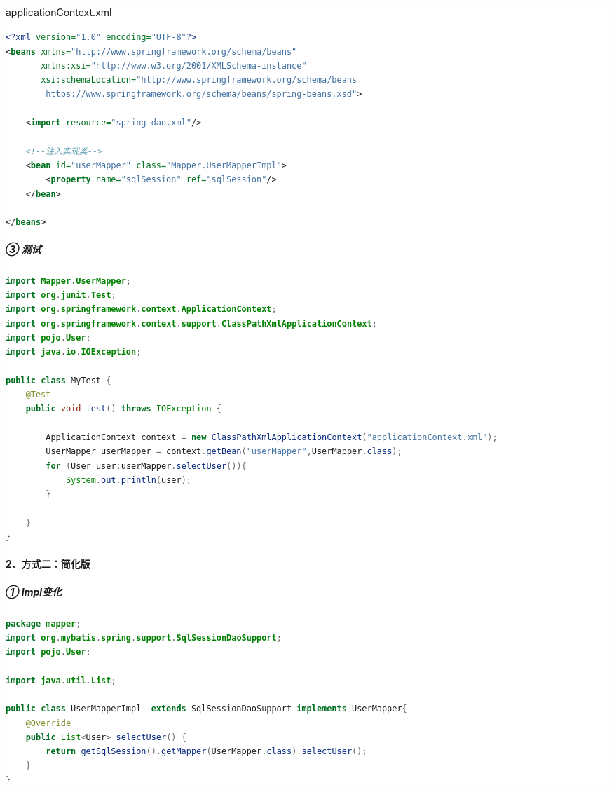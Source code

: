 applicationContext.xml

```xml
<?xml version="1.0" encoding="UTF-8"?>
<beans xmlns="http://www.springframework.org/schema/beans"
       xmlns:xsi="http://www.w3.org/2001/XMLSchema-instance"
       xsi:schemaLocation="http://www.springframework.org/schema/beans
        https://www.springframework.org/schema/beans/spring-beans.xsd">

    <import resource="spring-dao.xml"/>

    <!--注入实现类-->
    <bean id="userMapper" class="Mapper.UserMapperImpl">
        <property name="sqlSession" ref="sqlSession"/>
    </bean>

</beans>
```

##### ③ 测试

```java
import Mapper.UserMapper;
import org.junit.Test;
import org.springframework.context.ApplicationContext;
import org.springframework.context.support.ClassPathXmlApplicationContext;
import pojo.User;
import java.io.IOException;

public class MyTest {
    @Test
    public void test() throws IOException {

        ApplicationContext context = new ClassPathXmlApplicationContext("applicationContext.xml");
        UserMapper userMapper = context.getBean("userMapper",UserMapper.class);
        for (User user:userMapper.selectUser()){
            System.out.println(user);
        }

    }
}
```



#### 2、方式二：简化版

##### ① Impl变化

```java
package mapper;
import org.mybatis.spring.support.SqlSessionDaoSupport;
import pojo.User;

import java.util.List;

public class UserMapperImpl  extends SqlSessionDaoSupport implements UserMapper{
    @Override
    public List<User> selectUser() {
        return getSqlSession().getMapper(UserMapper.class).selectUser();
    }
}
```
